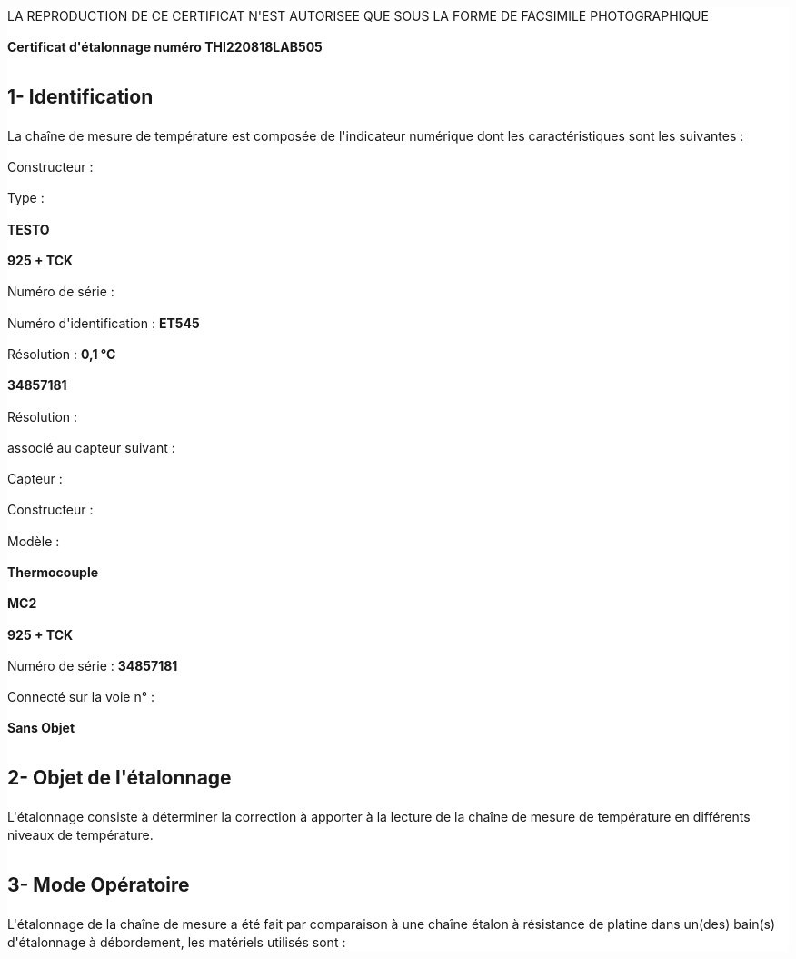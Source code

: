 LA REPRODUCTION DE CE CERTIFICAT N'EST AUTORISEE QUE SOUS LA FORME DE FACSIMILE PHOTOGRAPHIQUE

**Certificat d'étalonnage numéro THI220818LAB505**
## **1- Identification**

La chaîne de mesure de température est composée de l'indicateur numérique dont les caractéristiques
sont les suivantes :


Constructeur :

Type :


**TESTO**

**925 + TCK**


Numéro de série :

Numéro d'identification : **ET545**

Résolution : **0,1 °C**


**34857181**


Résolution :


associé au capteur suivant :

Capteur :

Constructeur :

Modèle :


**Thermocouple**

**MC2**

**925 + TCK**


Numéro de série : **34857181**


Connecté sur la voie n° :


**Sans Objet**

## **2- Objet de l'étalonnage**

L'étalonnage consiste à déterminer la correction à apporter à la lecture de la chaîne de mesure de
température en différents niveaux de température.
## **3- Mode Opératoire**

L'étalonnage de la chaîne de mesure a été fait par comparaison à une chaîne étalon à résistance de
platine dans un(des) bain(s) d'étalonnage à débordement, les matériels utilisés sont :
